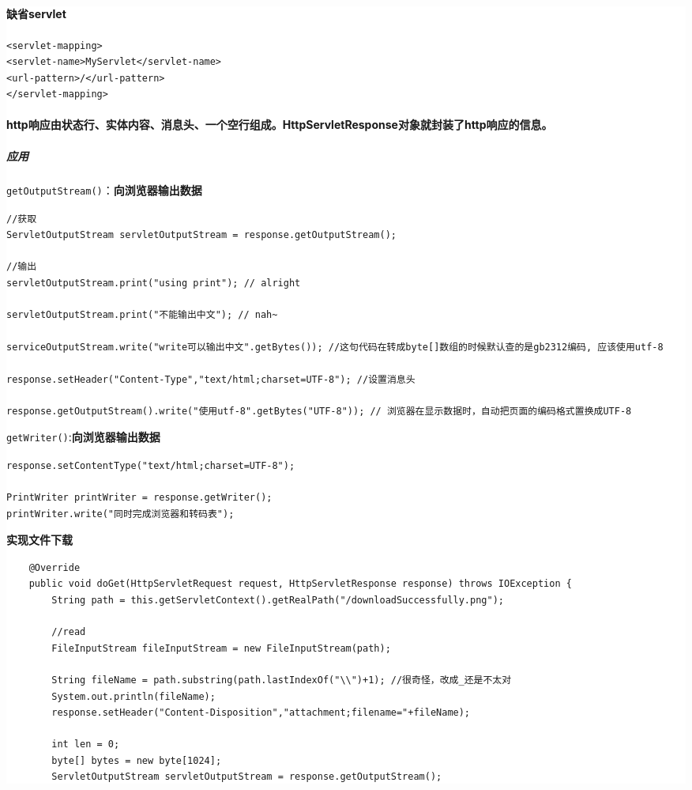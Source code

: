 #### 缺省servlet

```
<servlet-mapping>   
<servlet-name>MyServlet</servlet-name>
<url-pattern>/</url-pattern>
</servlet-mapping>
```

#### http响应由状态行、实体内容、消息头、一个空行组成。**HttpServletResponse对象就封装了http响应的信息。**
##### 应用

```getOutputStream()```：**向浏览器输出数据**

```
//获取
ServletOutputStream servletOutputStream = response.getOutputStream();

//输出
servletOutputStream.print("using print"); // alright

servletOutputStream.print("不能输出中文"); // nah~

serviceOutputStream.write("write可以输出中文".getBytes()); //这句代码在转成byte[]数组的时候默认查的是gb2312编码, 应该使用utf-8

response.setHeader("Content-Type","text/html;charset=UTF-8"); //设置消息头

response.getOutputStream().write("使用utf-8".getBytes("UTF-8")); // 浏览器在显示数据时，自动把页面的编码格式置换成UTF-8

```

```getWriter()```:**向浏览器输出数据**

```
response.setContentType("text/html;charset=UTF-8");

PrintWriter printWriter = response.getWriter();
printWriter.write("同时完成浏览器和转码表");
```

**实现文件下载**

```
    @Override
    public void doGet(HttpServletRequest request, HttpServletResponse response) throws IOException {
        String path = this.getServletContext().getRealPath("/downloadSuccessfully.png");

        //read
        FileInputStream fileInputStream = new FileInputStream(path);

        String fileName = path.substring(path.lastIndexOf("\\")+1); //很奇怪，改成_还是不太对
        System.out.println(fileName);
        response.setHeader("Content-Disposition","attachment;filename="+fileName);

        int len = 0;
        byte[] bytes = new byte[1024];
        ServletOutputStream servletOutputStream = response.getOutputStream();
